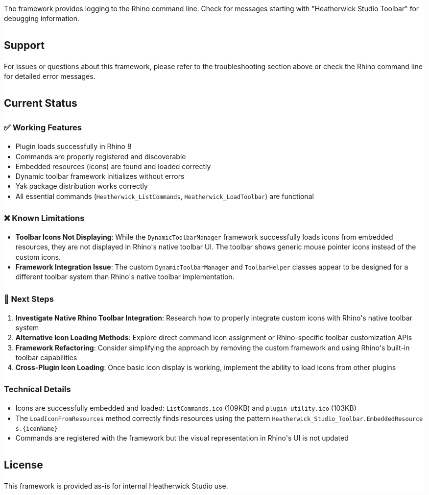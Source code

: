 The framework provides logging to the Rhino command line. Check for messages starting with "Heatherwick Studio Toolbar" for debugging information.

## Support

For issues or questions about this framework, please refer to the troubleshooting section above or check the Rhino command line for detailed error messages.

## Current Status

### ✅ Working Features
- Plugin loads successfully in Rhino 8
- Commands are properly registered and discoverable
- Embedded resources (icons) are found and loaded correctly
- Dynamic toolbar framework initializes without errors
- Yak package distribution works correctly
- All essential commands (`Heatherwick_ListCommands`, `Heatherwick_LoadToolbar`) are functional

### ❌ Known Limitations
- **Toolbar Icons Not Displaying**: While the `DynamicToolbarManager` framework successfully loads icons from embedded resources, they are not displayed in Rhino's native toolbar UI. The toolbar shows generic mouse pointer icons instead of the custom icons.
- **Framework Integration Issue**: The custom `DynamicToolbarManager` and `ToolbarHelper` classes appear to be designed for a different toolbar system than Rhino's native toolbar implementation.

### 🔧 Next Steps
1. **Investigate Native Rhino Toolbar Integration**: Research how to properly integrate custom icons with Rhino's native toolbar system
2. **Alternative Icon Loading Methods**: Explore direct command icon assignment or Rhino-specific toolbar customization APIs
3. **Framework Refactoring**: Consider simplifying the approach by removing the custom framework and using Rhino's built-in toolbar capabilities
4. **Cross-Plugin Icon Loading**: Once basic icon display is working, implement the ability to load icons from other plugins

### Technical Details
- Icons are successfully embedded and loaded: `ListCommands.ico` (109KB) and `plugin-utility.ico` (103KB)
- The `LoadIconFromResources` method correctly finds resources using the pattern `Heatherwick_Studio_Toolbar.EmbeddedResources.{iconName}`
- Commands are registered with the framework but the visual representation in Rhino's UI is not updated

## License

This framework is provided as-is for internal Heatherwick Studio use. 
